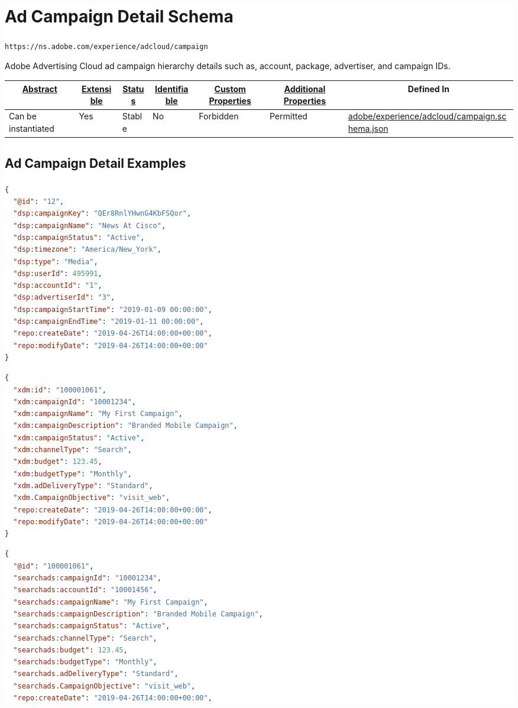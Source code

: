 
# Ad Campaign Detail Schema

```
https://ns.adobe.com/experience/adcloud/campaign
```

Adobe Advertising Cloud ad campaign hierarchy details such as, account, package, advertiser, and campaign IDs.

| [Abstract](../../../../abstract.md) | [Extensible](../../../../extensions.md) | [Status](../../../../status.md) | [Identifiable](../../../../id.md) | [Custom Properties](../../../../extensions.md) | [Additional Properties](../../../../extensions.md) | Defined In |
|-------------------------------------|-----------------------------------------|---------------------------------|-----------------------------------|------------------------------------------------|----------------------------------------------------|------------|
| Can be instantiated | Yes | Stable | No | Forbidden | Permitted | [adobe/experience/adcloud/campaign.schema.json](adobe/experience/adcloud/campaign.schema.json) |

## Ad Campaign Detail Examples

```json
{
  "@id": "12",
  "dsp:campaignKey": "QEr8RnlYHwnG4KbFSQor",
  "dsp:campaignName": "News At Cisco",
  "dsp:campaignStatus": "Active",
  "dsp:timezone": "America/New_York",
  "dsp:type": "Media",
  "dsp:userId": 495991,
  "dsp:accountId": "1",
  "dsp:advertiserId": "3",
  "dsp:campaignStartTime": "2019-01-09 00:00:00",
  "dsp:campaignEndTime": "2019-01-11 00:00:00",
  "repo:createDate": "2019-04-26T14:00:00+00:00",
  "repo:modifyDate": "2019-04-26T14:00:00+00:00"
}
```

```json
{
  "xdm:id": "100001061",
  "xdm:campaignId": "10001234",
  "xdm:campaignName": "My First Campaign",
  "xdm:campaignDescription": "Branded Mobile Campaign",
  "xdm:campaignStatus": "Active",
  "xdm:channelType": "Search",
  "xdm:budget": 123.45,
  "xdm:budgetType": "Monthly",
  "xdm.adDeliveryType": "Standard",
  "xdm.CampaignObjective": "visit_web",
  "repo:createDate": "2019-04-26T14:00:00+00:00",
  "repo:modifyDate": "2019-04-26T14:00:00+00:00"
}
```

```json
{
  "@id": "100001061",
  "searchads:campaignId": "10001234",
  "searchads:accountId": "10001456",
  "searchads:campaignName": "My First Campaign",
  "searchads:campaignDescription": "Branded Mobile Campaign",
  "searchads:campaignStatus": "Active",
  "searchads:channelType": "Search",
  "searchads:budget": 123.45,
  "searchads:budgetType": "Monthly",
  "searchads.adDeliveryType": "Standard",
  "searchads.CampaignObjective": "visit_web",
  "repo:createDate": "2019-04-26T14:00:00+00:00",
```